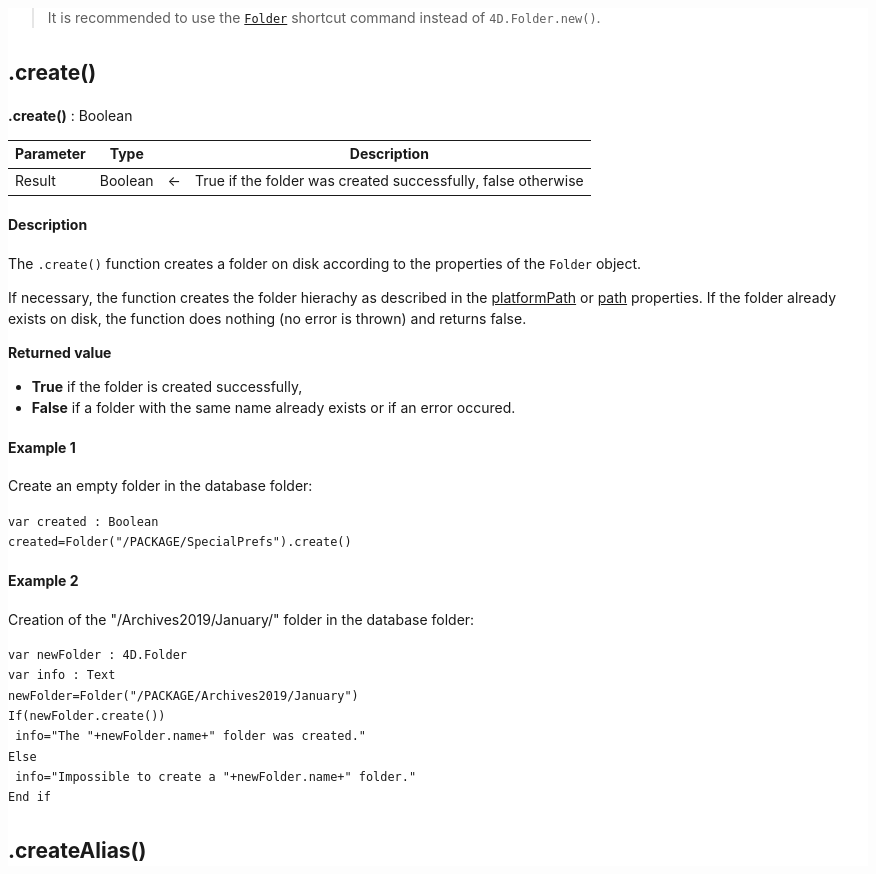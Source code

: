 > It is recommended to use the [`Folder`](#folder) shortcut command instead of `4D.Folder.new()`.




## .create()

**.create()** : Boolean



|Parameter|Type||Description|
|---|---|---|---|
|Result|Boolean|<-|True if the folder was created successfully, false otherwise|


#### Description

The `.create()` function creates a folder on disk according to the properties of the `Folder` object.

If necessary, the function creates the folder hierachy as described in the [platformPath](#platformpath) or [path](#path) properties. If the folder already exists on disk, the function does nothing (no error is thrown) and returns false.

**Returned value**

* **True** if the folder is created successfully,
* **False** if a folder with the same name already exists or if an error occured.

#### Example 1

Create an empty folder in the database folder:

```4d
var created : Boolean
created=Folder("/PACKAGE/SpecialPrefs").create()
```

#### Example 2

Creation of the "/Archives2019/January/" folder in the database folder:

```4d
var newFolder : 4D.Folder
var info : Text
newFolder=Folder("/PACKAGE/Archives2019/January")
If(newFolder.create())
 info="The "+newFolder.name+" folder was created."
Else
 info="Impossible to create a "+newFolder.name+" folder."
End if
```




## .createAlias()
